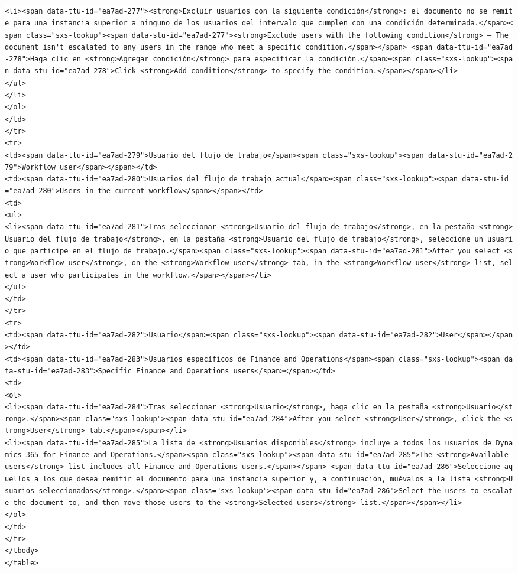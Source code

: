     <li><span data-ttu-id="ea7ad-277"><strong>Excluir usuarios con la siguiente condición</strong>: el documento no se remite para una instancia superior a ninguno de los usuarios del intervalo que cumplen con una condición determinada.</span><span class="sxs-lookup"><span data-stu-id="ea7ad-277"><strong>Exclude users with the following condition</strong> – The document isn't escalated to any users in the range who meet a specific condition.</span></span> <span data-ttu-id="ea7ad-278">Haga clic en <strong>Agregar condición</strong> para especificar la condición.</span><span class="sxs-lookup"><span data-stu-id="ea7ad-278">Click <strong>Add condition</strong> to specify the condition.</span></span></li>
    </ul>
    </li>
    </ol>
    </td>
    </tr>
    <tr>
    <td><span data-ttu-id="ea7ad-279">Usuario del flujo de trabajo</span><span class="sxs-lookup"><span data-stu-id="ea7ad-279">Workflow user</span></span></td>
    <td><span data-ttu-id="ea7ad-280">Usuarios del flujo de trabajo actual</span><span class="sxs-lookup"><span data-stu-id="ea7ad-280">Users in the current workflow</span></span></td>
    <td>
    <ul>
    <li><span data-ttu-id="ea7ad-281">Tras seleccionar <strong>Usuario del flujo de trabajo</strong>, en la pestaña <strong>Usuario del flujo de trabajo</strong>, en la pestaña <strong>Usuario del flujo de trabajo</strong>, seleccione un usuario que participe en el flujo de trabajo.</span><span class="sxs-lookup"><span data-stu-id="ea7ad-281">After you select <strong>Workflow user</strong>, on the <strong>Workflow user</strong> tab, in the <strong>Workflow user</strong> list, select a user who participates in the workflow.</span></span></li>
    </ul>
    </td>
    </tr>
    <tr>
    <td><span data-ttu-id="ea7ad-282">Usuario</span><span class="sxs-lookup"><span data-stu-id="ea7ad-282">User</span></span></td>
    <td><span data-ttu-id="ea7ad-283">Usuarios específicos de Finance and Operations</span><span class="sxs-lookup"><span data-stu-id="ea7ad-283">Specific Finance and Operations users</span></span></td>
    <td>
    <ol>
    <li><span data-ttu-id="ea7ad-284">Tras seleccionar <strong>Usuario</strong>, haga clic en la pestaña <strong>Usuario</strong>.</span><span class="sxs-lookup"><span data-stu-id="ea7ad-284">After you select <strong>User</strong>, click the <strong>User</strong> tab.</span></span></li>
    <li><span data-ttu-id="ea7ad-285">La lista de <strong>Usuarios disponibles</strong> incluye a todos los usuarios de Dynamics 365 for Finance and Operations.</span><span class="sxs-lookup"><span data-stu-id="ea7ad-285">The <strong>Available users</strong> list includes all Finance and Operations users.</span></span> <span data-ttu-id="ea7ad-286">Seleccione aquellos a los que desea remitir el documento para una instancia superior y, a continuación, muévalos a la lista <strong>Usuarios seleccionados</strong>.</span><span class="sxs-lookup"><span data-stu-id="ea7ad-286">Select the users to escalate the document to, and then move those users to the <strong>Selected users</strong> list.</span></span></li>
    </ol>
    </td>
    </tr>
    </tbody>
    </table>
